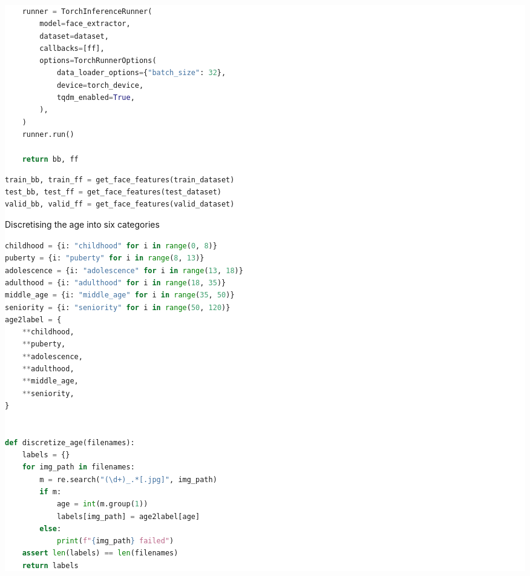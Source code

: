 ```python
    runner = TorchInferenceRunner(
        model=face_extractor,
        dataset=dataset,
        callbacks=[ff],
        options=TorchRunnerOptions(
            data_loader_options={"batch_size": 32},
            device=torch_device,
            tqdm_enabled=True,
        ),
    )
    runner.run()

    return bb, ff
```

```python
train_bb, train_ff = get_face_features(train_dataset)
test_bb, test_ff = get_face_features(test_dataset)
valid_bb, valid_ff = get_face_features(valid_dataset)
```

Discretising the age into six categories

```python
childhood = {i: "childhood" for i in range(0, 8)}
puberty = {i: "puberty" for i in range(8, 13)}
adolescence = {i: "adolescence" for i in range(13, 18)}
adulthood = {i: "adulthood" for i in range(18, 35)}
middle_age = {i: "middle_age" for i in range(35, 50)}
seniority = {i: "seniority" for i in range(50, 120)}
age2label = {
    **childhood,
    **puberty,
    **adolescence,
    **adulthood,
    **middle_age,
    **seniority,
}


def discretize_age(filenames):
    labels = {}
    for img_path in filenames:
        m = re.search("(\d+)_.*[.jpg]", img_path)
        if m:
            age = int(m.group(1))
            labels[img_path] = age2label[age]
        else:
            print(f"{img_path} failed")
    assert len(labels) == len(filenames)
    return labels
```
